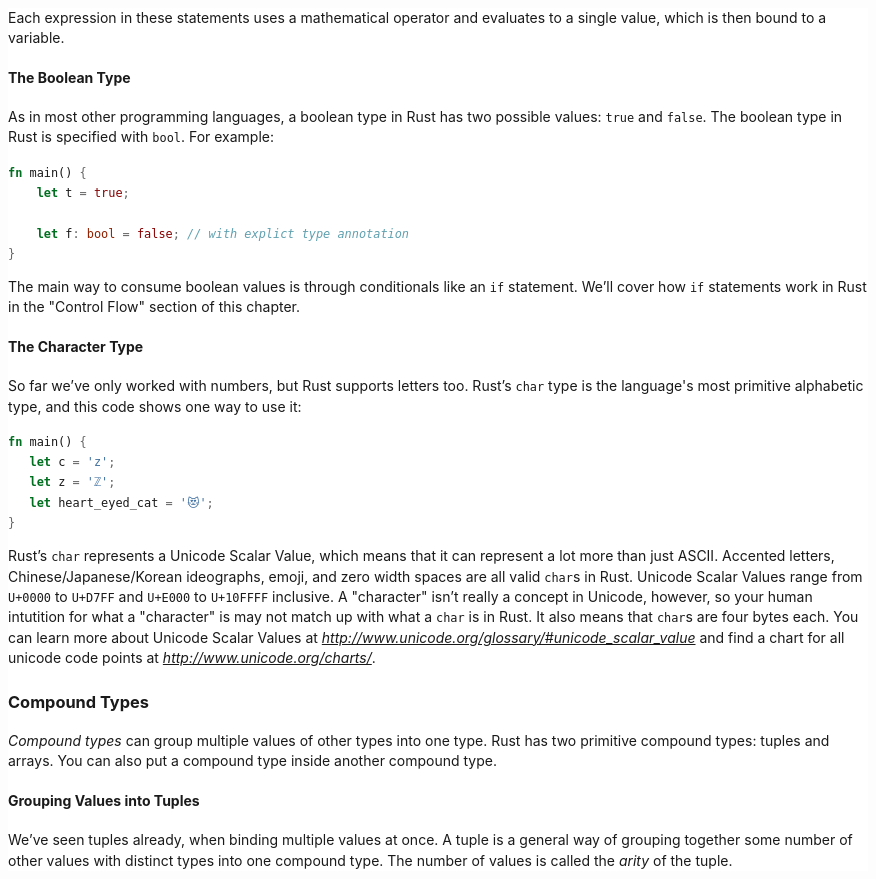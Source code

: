 Each expression in these statements uses a mathematical operator and evaluates
to a single value, which is then bound to a variable.

#### The Boolean Type

As in most other programming languages, a boolean type in Rust has two possible
values: `true` and `false`. The boolean type in Rust is specified with `bool`.
For example:

```rust
fn main() {
    let t = true;

    let f: bool = false; // with explict type annotation
}
```

The main way to consume boolean values is through conditionals like an `if`
statement. We’ll cover how `if` statements work in Rust in the "Control Flow"
section of this chapter.

#### The Character Type

So far we’ve only worked with numbers, but Rust supports letters too. Rust’s
`char` type is the language's most primitive alphabetic type, and this code
shows one way to use it:

```rust
fn main() {
   let c = 'z';
   let z = 'ℤ';
   let heart_eyed_cat = '😻';
}
```

Rust’s `char` represents a Unicode Scalar Value, which means that it can
represent a lot more than just ASCII. Accented letters, Chinese/Japanese/Korean
ideographs, emoji, and zero width spaces are all valid `char`s in Rust. Unicode
Scalar Values range from `U+0000` to `U+D7FF` and `U+E000` to `U+10FFFF`
inclusive. A "character" isn’t really a concept in Unicode, however, so your
human intutition for what a "character" is may not match up with what a `char`
is in Rust. It also means that `char`s are four bytes each. You can learn more
about Unicode Scalar Values at
*http://www.unicode.org/glossary/#unicode_scalar_value* and find a chart for
all unicode code points at *http://www.unicode.org/charts/*.

### Compound Types

*Compound types* can group multiple values of other types into one type. Rust
has two primitive compound types: tuples and arrays. You can also put a
compound type inside another compound type.

#### Grouping Values into Tuples

We’ve seen tuples already, when binding multiple values at once. A tuple is a
general way of grouping together some number of other values with distinct
types into one compound type. The number of values is called the *arity* of the
tuple.
